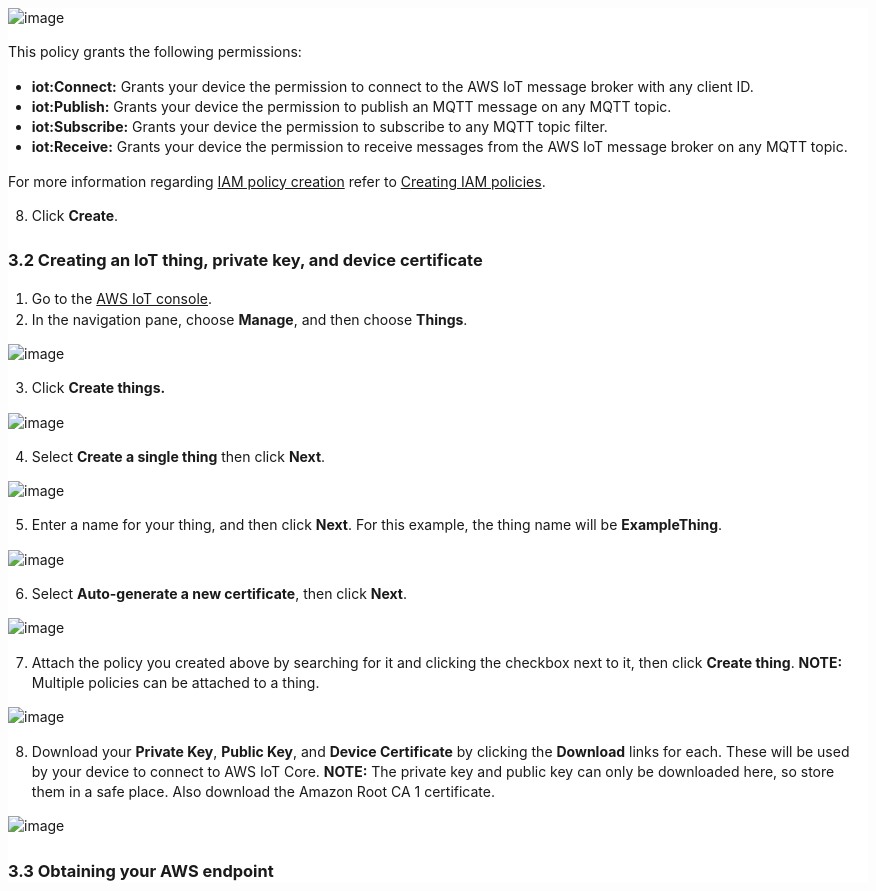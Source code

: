 ![image](https://user-images.githubusercontent.com/23126711/165860693-358be23a-c2c1-4c6d-9398-9f93c3b020d0.png)

This policy grants the following permissions:

* **iot:Connect:** Grants your device the permission to connect to the AWS IoT message broker with any client ID.
* **iot:Publish:** Grants your device the permission to publish an MQTT message on any MQTT topic.
* **iot:Subscribe:** Grants your device the permission to subscribe to any MQTT topic filter.
* **iot:Receive:** Grants your device the permission to receive messages from the AWS IoT message broker on any MQTT topic.

For more information regarding [IAM policy creation](https://docs.aws.amazon.com/IAM/latest/UserGuide/access_policies_create.html) refer to [Creating IAM policies](https://docs.aws.amazon.com/IAM/latest/UserGuide/access_policies_create.html).

8. Click **Create**.

### 3.2 Creating an IoT thing, private key, and device certificate

1. Go to the [AWS IoT console](https://console.aws.amazon.com/iotv2/).
2. In the navigation pane, choose **Manage**, and then choose **Things**.

![image](https://user-images.githubusercontent.com/23126711/165860729-68ddc292-71a7-4bc6-a830-b671b7b5c5cf.png)

3. Click **Create things.**

![image](https://user-images.githubusercontent.com/23126711/165860761-43739bfc-47b8-4e07-9c19-70cc1964ad27.png)

4. Select **Create a single thing** then click **Next**.

![image](https://user-images.githubusercontent.com/23126711/165860791-b136b6c5-83f6-4860-aae2-9f5bbb37cdf1.png)

5. Enter a name for your thing, and then click **Next**. For this example, the thing name will be **ExampleThing**.

![image](https://user-images.githubusercontent.com/23126711/165860814-36cb347e-d9f0-433a-a954-c24ac04e84cc.png)

6. Select **Auto-generate a new certificate**, then click **Next**.

![image](https://user-images.githubusercontent.com/23126711/165860839-2a5d36c5-6b09-47cd-853e-3b3241981eb5.png)

7. Attach the policy you created above by searching for it and clicking the checkbox next to it, then click **Create thing**. **NOTE:** Multiple policies can be attached to a thing.

![image](https://user-images.githubusercontent.com/23126711/165860858-4bda82f0-1159-4fc3-9dfd-e21fe3276d18.png)

8. Download your **Private Key**, **Public Key**, and **Device Certificate** by clicking the **Download** links for each. These will be used by your device to connect to AWS IoT Core. **NOTE:** The private key and public key can only be downloaded here, so store them in a safe place. Also download the Amazon Root CA 1 certificate.

![image](https://user-images.githubusercontent.com/23126711/165860877-e4c08025-fb51-4718-8b22-839d20dd1971.png)

### 3.3 Obtaining your AWS endpoint
